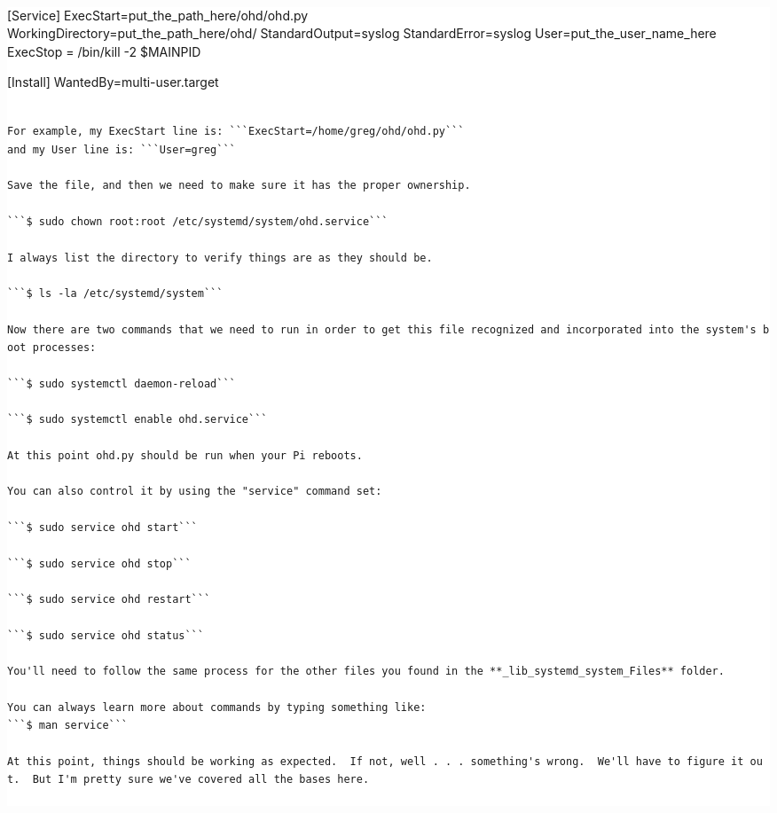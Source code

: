 [Service]
ExecStart=put_the_path_here/ohd/ohd.py  
WorkingDirectory=put_the_path_here/ohd/
StandardOutput=syslog
StandardError=syslog
User=put_the_user_name_here
ExecStop = /bin/kill -2 $MAINPID

[Install]
WantedBy=multi-user.target
```

For example, my ExecStart line is: ```ExecStart=/home/greg/ohd/ohd.py```
and my User line is: ```User=greg```

Save the file, and then we need to make sure it has the proper ownership.

```$ sudo chown root:root /etc/systemd/system/ohd.service```

I always list the directory to verify things are as they should be.

```$ ls -la /etc/systemd/system```

Now there are two commands that we need to run in order to get this file recognized and incorporated into the system's boot processes:

```$ sudo systemctl daemon-reload```

```$ sudo systemctl enable ohd.service```

At this point ohd.py should be run when your Pi reboots.  

You can also control it by using the "service" command set:

```$ sudo service ohd start```

```$ sudo service ohd stop```

```$ sudo service ohd restart```

```$ sudo service ohd status```

You'll need to follow the same process for the other files you found in the **_lib_systemd_system_Files** folder.

You can always learn more about commands by typing something like:
```$ man service```

At this point, things should be working as expected.  If not, well . . . something's wrong.  We'll have to figure it out.  But I'm pretty sure we've covered all the bases here.  

